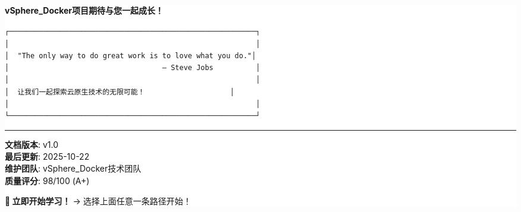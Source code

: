 **vSphere_Docker项目期待与您一起成长！**

```
┌──────────────────────────────────────────────────────────┐
│                                                          │
│  "The only way to do great work is to love what you do."│
│                                    — Steve Jobs          │
│                                                          │
│  让我们一起探索云原生技术的无限可能！                    │
│                                                          │
└──────────────────────────────────────────────────────────┘
```

---

**文档版本**: v1.0  
**最后更新**: 2025-10-22  
**维护团队**: vSphere_Docker技术团队  
**质量评分**: 98/100 (A+)

**🚀 立即开始学习！** → 选择上面任意一条路径开始！
